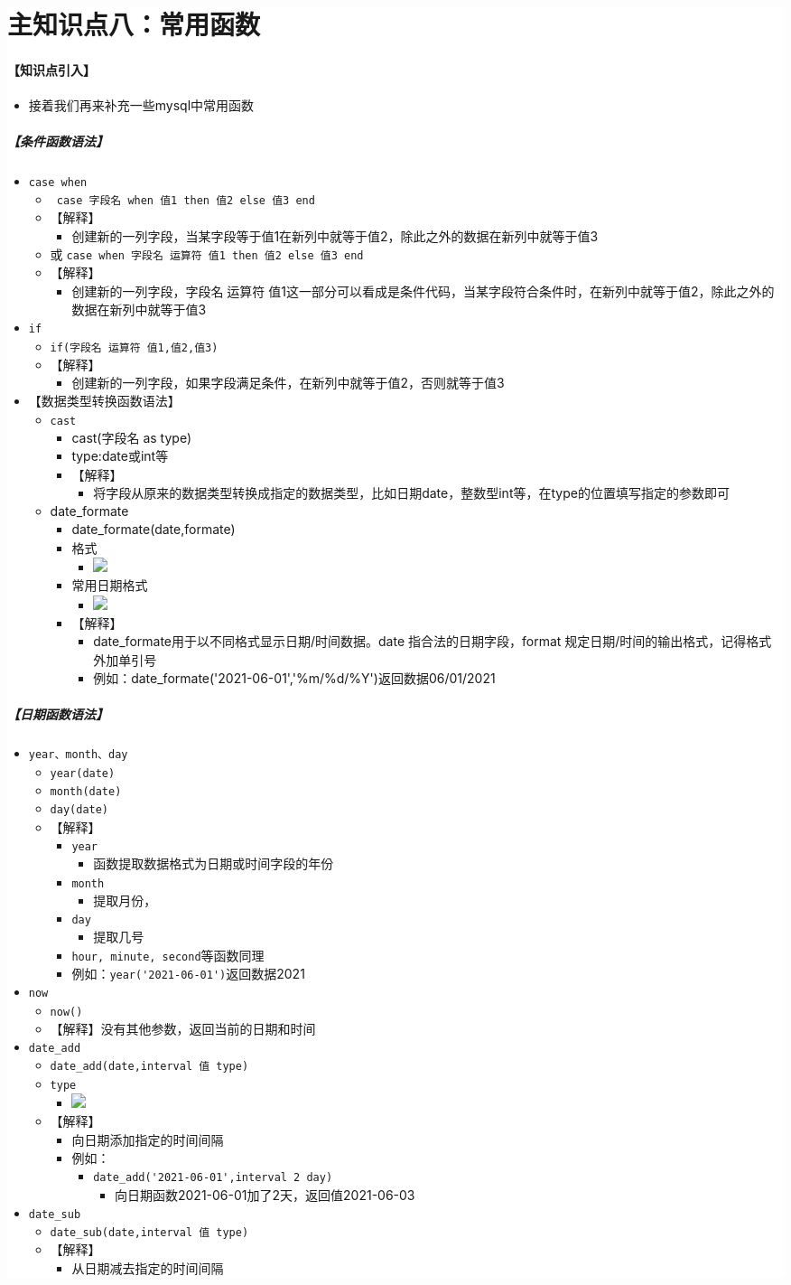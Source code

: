 # 主知识点八：常用函数

#### 【知识点引入】  
-   接着我们再来补充一些mysql中常用函数  
##### 【条件函数语法】  
-   `case when`
	-   ``` case 字段名 when 值1 then 值2 else 值3 end```  
	-   【解释】  
		-   创建新的一列字段，当某字段等于值1在新列中就等于值2，除此之外的数据在新列中就等于值3   
	-   或 `case when 字段名 运算符 值1 then 值2 else 值3 end`  
	-   【解释】  
		-   创建新的一列字段，字段名 运算符 值1这一部分可以看成是条件代码，当某字段符合条件时，在新列中就等于值2，除此之外的数据在新列中就等于值3  
-   `if` 
	-   `if(字段名 运算符 值1,值2,值3)`  
	-   【解释】  
		-   创建新的一列字段，如果字段满足条件，在新列中就等于值2，否则就等于值3  
-   【数据类型转换函数语法】  
	-   `cast` 
		-   cast(字段名 as type)  
		-   type:date或int等  
		-   【解释】  
			-   将字段从原来的数据类型转换成指定的数据类型，比如日期date，整数型int等，在type的位置填写指定的参数即可  
	-   date_formate  
		-   date_formate(date,formate)  
		-   格式  
			-   ![](https://api2.mubu.com/v3/document_image/cf80473f-0688-46a4-abf9-8bb0d09cf056-9404487.jpg)  
		-   常用日期格式  
			-   ![](https://api2.mubu.com/v3/document_image/aafe6d91-878e-4ca6-abb9-e5021f2e862f-9404487.jpg)  
		-   【解释】  
			-   date_formate用于以不同格式显示日期/时间数据。date 指合法的日期字段，format 规定日期/时间的输出格式，记得格式外加单引号  
			-   例如：date_formate('2021-06-01','%m/%d/%Y')返回数据06/01/2021  

##### 【日期函数语法】  
- `year、month、day`
	- `year(date)`  
	- `month(date)`
	- `day(date) ` 
	-   【解释】  
		-   `year`
			-   函数提取数据格式为日期或时间字段的年份  
		-   `month`
			-   提取月份，
		-   `day`
			-   提取几号  
		-   `hour, minute, second`等函数同理  
		-   例如：`year('2021-06-01')`返回数据2021  
-   `now `
	-   `now()`  
	-   【解释】没有其他参数，返回当前的日期和时间  
-   `date_add`  
	-   `date_add(date,interval 值 type) ` 
	-   `type`
		-   ![](https://api2.mubu.com/v3/document_image/c80aa065-bf2e-4bbd-ad38-f3d0595b1c52-9404487.jpg)  
	-   【解释】  
		-   向日期添加指定的时间间隔  
		-   例如：
			-   `date_add('2021-06-01',interval 2 day)`
				-   向日期函数2021-06-01加了2天，返回值2021-06-03  
-   `date_sub`
	-   `date_sub(date,interval 值 type)`
	-   【解释】  
		-   从日期减去指定的时间间隔  